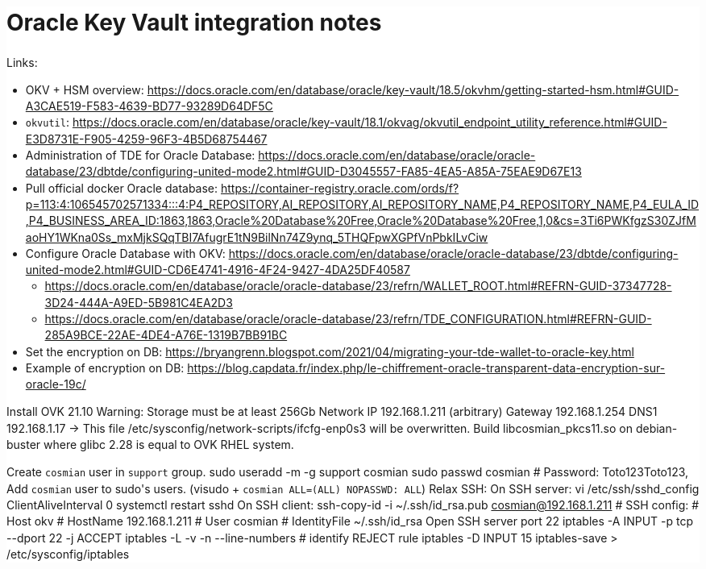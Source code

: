 # Oracle Key Vault integration notes

Links:

- OKV + HSM overview: <https://docs.oracle.com/en/database/oracle/key-vault/18.5/okvhm/getting-started-hsm.html#GUID-A3CAE519-F583-4639-BD77-93289D64DF5C>
- `okvutil`: <https://docs.oracle.com/en/database/oracle/key-vault/18.1/okvag/okvutil_endpoint_utility_reference.html#GUID-E3D8731E-F905-4259-96F3-4B5D68754467>
- Administration of TDE for Oracle Database: <https://docs.oracle.com/en/database/oracle/oracle-database/23/dbtde/configuring-united-mode2.html#GUID-D3045557-FA85-4EA5-A85A-75EAE9D67E13>
- Pull official docker Oracle database: <https://container-registry.oracle.com/ords/f?p=113:4:106545702571334:::4:P4_REPOSITORY,AI_REPOSITORY,AI_REPOSITORY_NAME,P4_REPOSITORY_NAME,P4_EULA_ID,P4_BUSINESS_AREA_ID:1863,1863,Oracle%20Database%20Free,Oracle%20Database%20Free,1,0&cs=3Ti6PWKfgzS30ZJfMaoHY1WKna0Ss_mxMjkSQqTBI7AfugrE1tN9BilNn74Z9ynq_5THQFpwXGPfVnPbkILvCiw>
- Configure Oracle Database with OKV: <https://docs.oracle.com/en/database/oracle/oracle-database/23/dbtde/configuring-united-mode2.html#GUID-CD6E4741-4916-4F24-9427-4DA25DF40587>
  - <https://docs.oracle.com/en/database/oracle/oracle-database/23/refrn/WALLET_ROOT.html#REFRN-GUID-37347728-3D24-444A-A9ED-5B981C4EA2D3>
  - <https://docs.oracle.com/en/database/oracle/oracle-database/23/refrn/TDE_CONFIGURATION.html#REFRN-GUID-285A9BCE-22AE-4DE4-A76E-1319B7BB91BC>
- Set the encryption on DB: <https://bryangrenn.blogspot.com/2021/04/migrating-your-tde-wallet-to-oracle-key.html>
- Example of encryption on DB: <https://blog.capdata.fr/index.php/le-chiffrement-oracle-transparent-data-encryption-sur-oracle-19c/>

Install OVK 21.10
  Warning:
    Storage must be at least 256Gb
  Network
    IP 192.168.1.211 (arbitrary)
    Gateway 192.168.1.254
    DNS1 192.168.1.17
    -> This file /etc/sysconfig/network-scripts/ifcfg-enp0s3 will be overwritten.
Build libcosmian_pkcs11.so on debian-buster where glibc 2.28 is equal to OVK RHEL system.

Create `cosmian` user in `support` group.
  sudo useradd -m -g support cosmian
  sudo passwd cosmian # Password: Toto123Toto123,
Add `cosmian` user to sudo's users. (visudo + `cosmian ALL=(ALL) NOPASSWD: ALL`)
Relax SSH:
  On SSH server:
    vi /etc/ssh/sshd_config
      ClientAliveInterval 0
    systemctl restart sshd
  On SSH client:
    ssh-copy-id -i ~/.ssh/id_rsa.pub cosmian@192.168.1.211
    # SSH config:
    # Host okv
    #     HostName 192.168.1.211
    #     User cosmian
    #     IdentityFile ~/.ssh/id_rsa
Open SSH server port 22
  iptables -A INPUT -p tcp --dport 22 -j ACCEPT
  iptables -L -v -n --line-numbers # identify REJECT rule
  iptables -D INPUT 15
  iptables-save > /etc/sysconfig/iptables